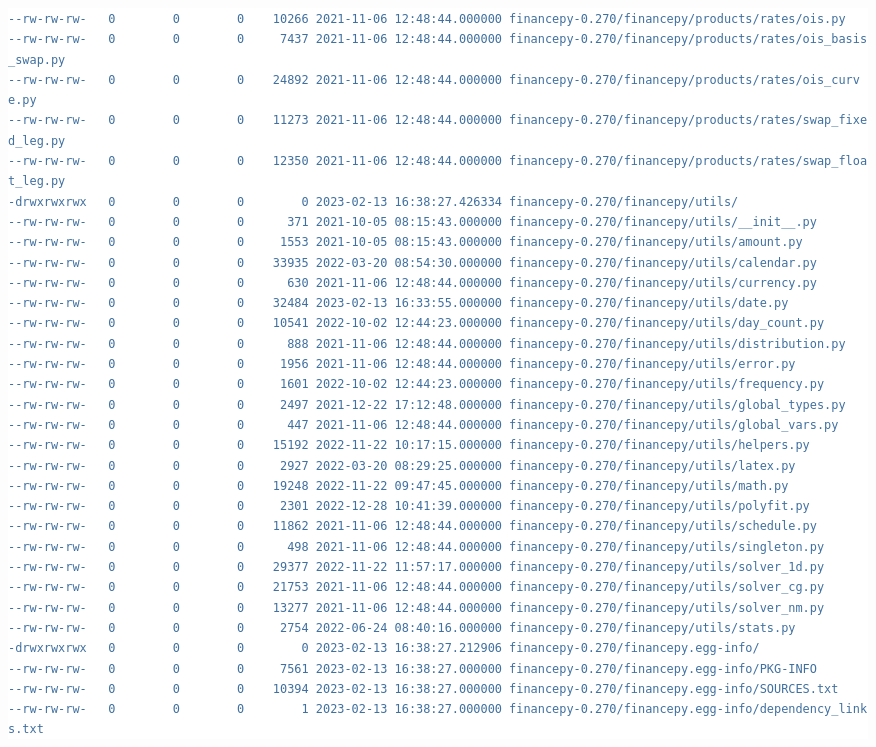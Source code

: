 ```diff
--rw-rw-rw-   0        0        0    10266 2021-11-06 12:48:44.000000 financepy-0.270/financepy/products/rates/ois.py
--rw-rw-rw-   0        0        0     7437 2021-11-06 12:48:44.000000 financepy-0.270/financepy/products/rates/ois_basis_swap.py
--rw-rw-rw-   0        0        0    24892 2021-11-06 12:48:44.000000 financepy-0.270/financepy/products/rates/ois_curve.py
--rw-rw-rw-   0        0        0    11273 2021-11-06 12:48:44.000000 financepy-0.270/financepy/products/rates/swap_fixed_leg.py
--rw-rw-rw-   0        0        0    12350 2021-11-06 12:48:44.000000 financepy-0.270/financepy/products/rates/swap_float_leg.py
-drwxrwxrwx   0        0        0        0 2023-02-13 16:38:27.426334 financepy-0.270/financepy/utils/
--rw-rw-rw-   0        0        0      371 2021-10-05 08:15:43.000000 financepy-0.270/financepy/utils/__init__.py
--rw-rw-rw-   0        0        0     1553 2021-10-05 08:15:43.000000 financepy-0.270/financepy/utils/amount.py
--rw-rw-rw-   0        0        0    33935 2022-03-20 08:54:30.000000 financepy-0.270/financepy/utils/calendar.py
--rw-rw-rw-   0        0        0      630 2021-11-06 12:48:44.000000 financepy-0.270/financepy/utils/currency.py
--rw-rw-rw-   0        0        0    32484 2023-02-13 16:33:55.000000 financepy-0.270/financepy/utils/date.py
--rw-rw-rw-   0        0        0    10541 2022-10-02 12:44:23.000000 financepy-0.270/financepy/utils/day_count.py
--rw-rw-rw-   0        0        0      888 2021-11-06 12:48:44.000000 financepy-0.270/financepy/utils/distribution.py
--rw-rw-rw-   0        0        0     1956 2021-11-06 12:48:44.000000 financepy-0.270/financepy/utils/error.py
--rw-rw-rw-   0        0        0     1601 2022-10-02 12:44:23.000000 financepy-0.270/financepy/utils/frequency.py
--rw-rw-rw-   0        0        0     2497 2021-12-22 17:12:48.000000 financepy-0.270/financepy/utils/global_types.py
--rw-rw-rw-   0        0        0      447 2021-11-06 12:48:44.000000 financepy-0.270/financepy/utils/global_vars.py
--rw-rw-rw-   0        0        0    15192 2022-11-22 10:17:15.000000 financepy-0.270/financepy/utils/helpers.py
--rw-rw-rw-   0        0        0     2927 2022-03-20 08:29:25.000000 financepy-0.270/financepy/utils/latex.py
--rw-rw-rw-   0        0        0    19248 2022-11-22 09:47:45.000000 financepy-0.270/financepy/utils/math.py
--rw-rw-rw-   0        0        0     2301 2022-12-28 10:41:39.000000 financepy-0.270/financepy/utils/polyfit.py
--rw-rw-rw-   0        0        0    11862 2021-11-06 12:48:44.000000 financepy-0.270/financepy/utils/schedule.py
--rw-rw-rw-   0        0        0      498 2021-11-06 12:48:44.000000 financepy-0.270/financepy/utils/singleton.py
--rw-rw-rw-   0        0        0    29377 2022-11-22 11:57:17.000000 financepy-0.270/financepy/utils/solver_1d.py
--rw-rw-rw-   0        0        0    21753 2021-11-06 12:48:44.000000 financepy-0.270/financepy/utils/solver_cg.py
--rw-rw-rw-   0        0        0    13277 2021-11-06 12:48:44.000000 financepy-0.270/financepy/utils/solver_nm.py
--rw-rw-rw-   0        0        0     2754 2022-06-24 08:40:16.000000 financepy-0.270/financepy/utils/stats.py
-drwxrwxrwx   0        0        0        0 2023-02-13 16:38:27.212906 financepy-0.270/financepy.egg-info/
--rw-rw-rw-   0        0        0     7561 2023-02-13 16:38:27.000000 financepy-0.270/financepy.egg-info/PKG-INFO
--rw-rw-rw-   0        0        0    10394 2023-02-13 16:38:27.000000 financepy-0.270/financepy.egg-info/SOURCES.txt
--rw-rw-rw-   0        0        0        1 2023-02-13 16:38:27.000000 financepy-0.270/financepy.egg-info/dependency_links.txt
```